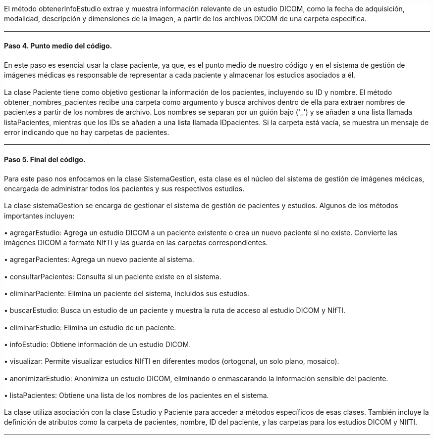 El método obtenerInfoEstudio extrae y muestra información relevante de un estudio DICOM, como la fecha de adquisición, modalidad, descripción y dimensiones de la imagen, a partir de los archivos DICOM de una carpeta específica.


------------

#### Paso 4. Punto medio del código.

En este paso es esencial usar la clase paciente, ya que, es el punto medio de nuestro código y en el sistema de gestión de imágenes médicas es responsable de representar a cada paciente y almacenar los estudios asociados a él. 

La clase Paciente tiene como objetivo gestionar la información de los pacientes, incluyendo su ID y nombre. El método obtener_nombres_pacientes recibe una carpeta como argumento y busca archivos dentro de ella para extraer nombres de pacientes a partir de los nombres de archivo. Los nombres se separan por un guión bajo ('_') y se añaden a una lista llamada listaPacientes, mientras que los IDs se añaden a una lista llamada IDpacientes. Si la carpeta está vacía, se muestra un mensaje de error indicando que no hay carpetas de pacientes.

------------

#### Paso 5. Final del código.

Para este paso nos enfocamos en la clase SistemaGestion, esta clase es el núcleo del sistema de gestión de imágenes médicas, encargada de administrar todos los pacientes y sus respectivos estudios.

La clase sistemaGestion se encarga de gestionar el sistema de gestión de pacientes y estudios. Algunos de los métodos importantes incluyen:

•	agregarEstudio: Agrega un estudio DICOM a un paciente existente o crea un nuevo paciente si no existe. Convierte las imágenes DICOM a formato NIfTI y las guarda en las carpetas correspondientes.

•	agregarPacientes: Agrega un nuevo paciente al sistema.

•	consultarPacientes: Consulta si un paciente existe en el sistema.

•	eliminarPaciente: Elimina un paciente del sistema, incluidos sus estudios.

•	buscarEstudio: Busca un estudio de un paciente y muestra la ruta de acceso al estudio DICOM y NIfTI.

•	eliminarEstudio: Elimina un estudio de un paciente.

•	infoEstudio: Obtiene información de un estudio DICOM.

•	visualizar: Permite visualizar estudios NIfTI en diferentes modos (ortogonal, un solo plano, mosaico).

•	anonimizarEstudio: Anonimiza un estudio DICOM, eliminando o enmascarando la información sensible del paciente.

•	listaPacientes: Obtiene una lista de los nombres de los pacientes en el sistema.

La clase utiliza asociación con la clase Estudio y Paciente para acceder a métodos específicos de esas clases. También incluye la definición de atributos como la carpeta de pacientes, nombre, ID del paciente, y las carpetas para los estudios DICOM y NIfTI.


------------
